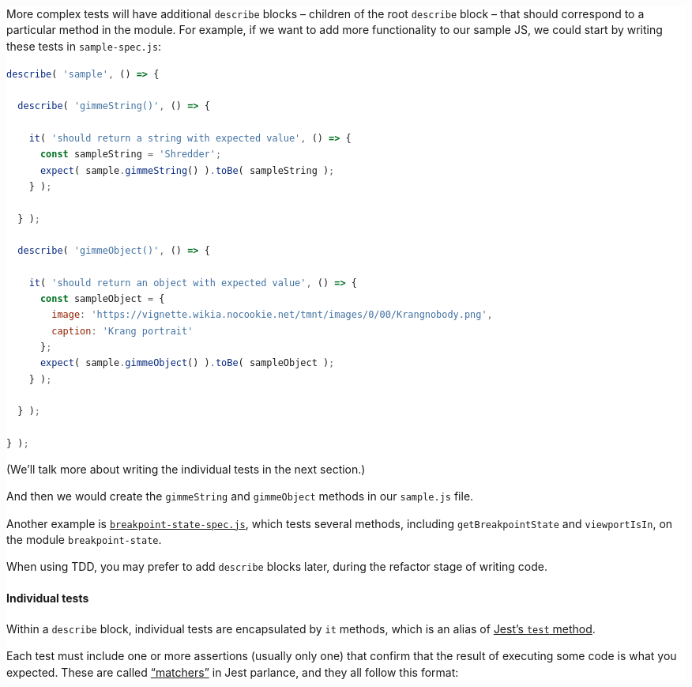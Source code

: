 More complex tests will have additional `describe` blocks –
children of the root `describe` block –
that should correspond to a particular method in the module.
For example, if we want to add more functionality to our sample JS,
we could start by writing these tests in `sample-spec.js`:

```js
describe( 'sample', () => {

  describe( 'gimmeString()', () => {

    it( 'should return a string with expected value', () => {
      const sampleString = 'Shredder';
      expect( sample.gimmeString() ).toBe( sampleString );
    } );

  } );

  describe( 'gimmeObject()', () => {

    it( 'should return an object with expected value', () => {
      const sampleObject = {
        image: 'https://vignette.wikia.nocookie.net/tmnt/images/0/00/Krangnobody.png',
        caption: 'Krang portrait'
      };
      expect( sample.gimmeObject() ).toBe( sampleObject );
    } );

  } );

} );
```

(We’ll talk more about writing the individual tests in the next section.)

And then we would create the `gimmeString` and `gimmeObject` methods
in our `sample.js` file.

Another example is
[`breakpoint-state-spec.js`](https://github.com/cfpb/consumerfinance.gov/blob/main/test/unit_tests/js/modules/util/breakpoint-state-spec.js),
which tests several methods, including `getBreakpointState` and `viewportIsIn`,
on the module `breakpoint-state`.

When using TDD, you may prefer to add `describe` blocks later,
during the refactor stage of writing code.

#### Individual tests

Within a `describe` block, individual tests are encapsulated by `it` methods,
which is an alias of
[Jest’s `test` method](https://jestjs.io/docs/en/api#testname-fn-timeout).

Each test must include one or more assertions (usually only one)
that confirm that the result of executing some code is what you expected.
These are called [“matchers”](https://jestjs.io/docs/en/using-matchers)
in Jest parlance, and they all follow this format:
